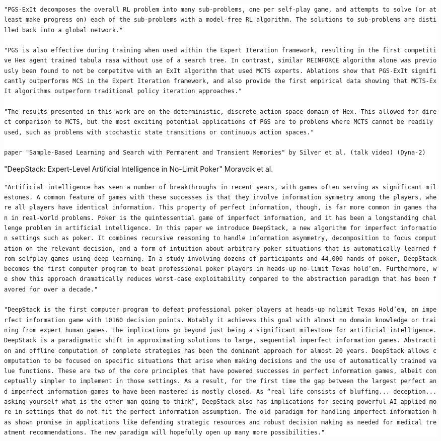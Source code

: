    "PGS-ExIt decomposes the overall RL problem into many sub-problems, one per self-play game, and attempts to solve (or at least make progress on) each of the sub-problems with a model-free RL algorithm. The solutions to sub-problems are distilled back into a global network."

    "PGS is also effective during training when used within the Expert Iteration framework, resulting in the first competitive Hex agent trained tabula rasa without use of a search tree. In contrast, similar REINFORCE algorithm alone was previously been found to not be competitve with an ExIt algorithm that used MCTS experts. Ablations show that PGS-ExIt significantly outperforms MCS in the Expert Iteration framework, and also provide the first empirical data showing that MCTS-ExIt algorithms outperform traditional policy iteration approaches."

    "The results presented in this work are on the deterministic, discrete action space domain of Hex. This allowed for direct comparison to MCTS, but the most exciting potential applications of PGS are to problems where MCTS cannot be readily used, such as problems with stochastic state transitions or continuous action spaces."

    paper "Sample-Based Learning and Search with Permanent and Transient Memories" by Silver et al. (talk video) (Dyna-2)

"DeepStack: Expert-Level Artificial Intelligence in No-Limit Poker" Moravcik et al.

    "Artificial intelligence has seen a number of breakthroughs in recent years, with games often serving as significant milestones. A common feature of games with these successes is that they involve information symmetry among the players, where all players have identical information. This property of perfect information, though, is far more common in games than in real-world problems. Poker is the quintessential game of imperfect information, and it has been a longstanding challenge problem in artificial intelligence. In this paper we introduce DeepStack, a new algorithm for imperfect information settings such as poker. It combines recursive reasoning to handle information asymmetry, decomposition to focus computation on the relevant decision, and a form of intuition about arbitrary poker situations that is automatically learned from selfplay games using deep learning. In a study involving dozens of participants and 44,000 hands of poker, DeepStack becomes the first computer program to beat professional poker players in heads-up no-limit Texas hold’em. Furthermore, we show this approach dramatically reduces worst-case exploitability compared to the abstraction paradigm that has been favored for over a decade."

    "DeepStack is the first computer program to defeat professional poker players at heads-up nolimit Texas Hold’em, an imperfect information game with 10160 decision points. Notably it achieves this goal with almost no domain knowledge or training from expert human games. The implications go beyond just being a significant milestone for artificial intelligence. DeepStack is a paradigmatic shift in approximating solutions to large, sequential imperfect information games. Abstraction and offline computation of complete strategies has been the dominant approach for almost 20 years. DeepStack allows computation to be focused on specific situations that arise when making decisions and the use of automatically trained value functions. These are two of the core principles that have powered successes in perfect information games, albeit conceptually simpler to implement in those settings. As a result, for the first time the gap between the largest perfect and imperfect information games to have been mastered is mostly closed. As “real life consists of bluffing... deception... asking yourself what is the other man going to think”, DeepStack also has implications for seeing powerful AI applied more in settings that do not fit the perfect information assumption. The old paradigm for handling imperfect information has shown promise in applications like defending strategic resources and robust decision making as needed for medical treatment recommendations. The new paradigm will hopefully open up many more possibilities."
